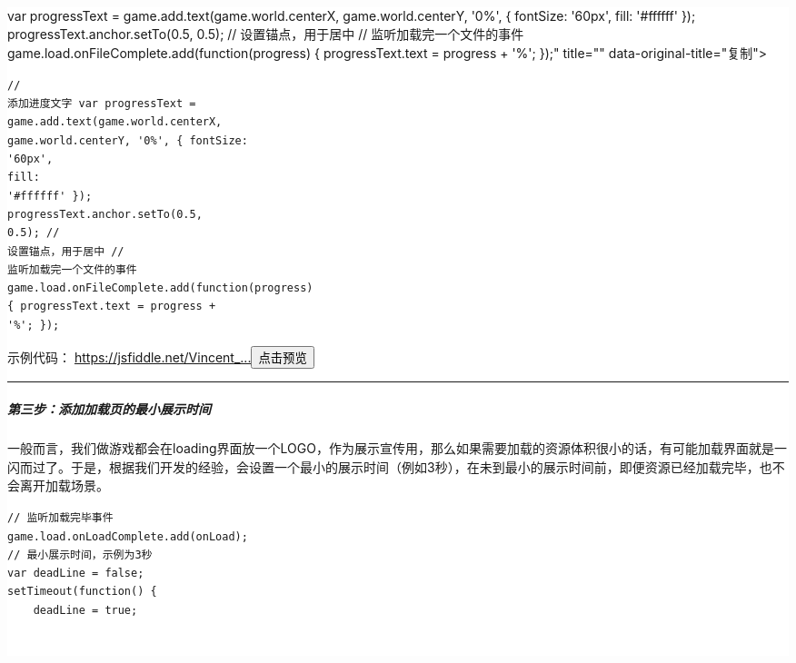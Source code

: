 var progressText = game.add.text(game.world.centerX, game.world.centerY, '0%', {
    fontSize: '60px',
    fill: '#ffffff'
});
progressText.anchor.setTo(0.5, 0.5); // 设置锚点，用于居中
// 监听加载完一个文件的事件
game.load.onFileComplete.add(function(progress) {
    progressText.text = progress + '%';
});" title="" data-original-title="复制"></span>
      <span type="button" class="saveToNote code-tool" data-toggle="tooltip" data-placement="top" title="" data-original-title="放进笔记"></span>
      </div>
      </div><pre class="hljs processing"><code><span class="hljs-comment">// 添加进度文字</span>
var progressText = game.<span class="hljs-built_in">add</span>.<span class="hljs-built_in">text</span>(game.world.centerX, game.world.centerY, <span class="hljs-string">'0%'</span>, {
    fontSize: <span class="hljs-string">'60px'</span>,
    <span class="hljs-built_in">fill</span>: <span class="hljs-string">'#ffffff'</span>
});
progressText.anchor.setTo(<span class="hljs-number">0.5</span>, <span class="hljs-number">0.5</span>); <span class="hljs-comment">// 设置锚点，用于居中</span>
<span class="hljs-comment">// 监听加载完一个文件的事件</span>
game.load.onFileComplete.<span class="hljs-built_in">add</span>(function(progress) {
    progressText.<span class="hljs-built_in">text</span> = progress + <span class="hljs-string">'%'</span>;
});</code></pre>
<p>示例代码： <a href="https://jsfiddle.net/Vincent_Pat/37f8jvej/" rel="nofollow noreferrer" target="_blank">https://jsfiddle.net/Vincent_...</a><button class="btn btn-xs btn-default ml10 preview" data-url="Vincent_Pat/37f8jvej/" data-typeid="0">点击预览</button></p>
<hr>
<h5>第三步：添加加载页的最小展示时间</h5>
<p>一般而言，我们做游戏都会在loading界面放一个LOGO，作为展示宣传用，那么如果需要加载的资源体积很小的话，有可能加载界面就是一闪而过了。于是，根据我们开发的经验，会设置一个最小的展示时间（例如3秒），在未到最小的展示时间前，即便资源已经加载完毕，也不会离开加载场景。</p>
<div class="widget-codetool" style="display:none;">
      <div class="widget-codetool--inner">
      <span class="selectCode code-tool" data-toggle="tooltip" data-placement="top" title="" data-original-title="全选"></span>
      <span type="button" class="copyCode code-tool" data-toggle="tooltip" data-placement="top" data-clipboard-text="// 监听加载完毕事件
game.load.onLoadComplete.add(onLoad);
// 最小展示时间，示例为3秒
var deadLine = false;
setTimeout(function() {
    deadLine = true;
}, 3000);
// 加载完毕回调方法
function onLoad() {
    if (deadLine) {
        // 已到达最小展示时间，可以进入下一个场景
        game.state.start('created');
    } else {
        // 还没有到最小展示时间，1秒后重试
        setTimeout(onLoad, 1000);
    }
}" title="" data-original-title="复制"></span>
      <span type="button" class="saveToNote code-tool" data-toggle="tooltip" data-placement="top" title="" data-original-title="放进笔记"></span>
      </div>
      </div><pre class="hljs actionscript"><code><span class="hljs-comment">// 监听加载完毕事件</span>
game.load.onLoadComplete.add(onLoad);
<span class="hljs-comment">// 最小展示时间，示例为3秒</span>
<span class="hljs-keyword">var</span> deadLine = <span class="hljs-literal">false</span>;
setTimeout(<span class="hljs-function"><span class="hljs-keyword">function</span><span class="hljs-params">()</span> </span>{
    deadLine = <span class="hljs-literal">true</span>;